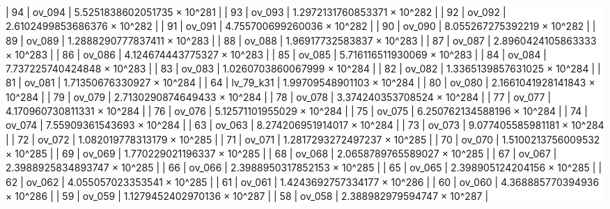 | 94 | ov_094 | 5.5251838602051735 × 10^281 |
| 93 | ov_093 | 1.2972131760853371 × 10^282 |
| 92 | ov_092 | 2.6102499853686376 × 10^282 |
| 91 | ov_091 | 4.755700699260036 × 10^282 |
| 90 | ov_090 | 8.055267275392219 × 10^282 |
| 89 | ov_089 | 1.2888290777837411 × 10^283 |
| 88 | ov_088 | 1.96917732583837 × 10^283 |
| 87 | ov_087 | 2.8960424105863333 × 10^283 |
| 86 | ov_086 | 4.124674443775327 × 10^283 |
| 85 | ov_085 | 5.716116511930069 × 10^283 |
| 84 | ov_084 | 7.737225740424848 × 10^283 |
| 83 | ov_083 | 1.0260703860067999 × 10^284 |
| 82 | ov_082 | 1.3365139857631025 × 10^284 |
| 81 | ov_081 | 1.71350676330927 × 10^284 |
| 64 | lv_79_k31 | 1.99709548901103 × 10^284 |
| 80 | ov_080 | 2.1661041928141843 × 10^284 |
| 79 | ov_079 | 2.7130290874649433 × 10^284 |
| 78 | ov_078 | 3.374240353708524 × 10^284 |
| 77 | ov_077 | 4.170960730811331 × 10^284 |
| 76 | ov_076 | 5.12571101955029 × 10^284 |
| 75 | ov_075 | 6.250762134588196 × 10^284 |
| 74 | ov_074 | 7.55909361543693 × 10^284 |
| 63 | ov_063 | 8.274206951914017 × 10^284 |
| 73 | ov_073 | 9.077405585981181 × 10^284 |
| 72 | ov_072 | 1.082019778313179 × 10^285 |
| 71 | ov_071 | 1.2817293272497237 × 10^285 |
| 70 | ov_070 | 1.5100213756009532 × 10^285 |
| 69 | ov_069 | 1.770229021196337 × 10^285 |
| 68 | ov_068 | 2.0658789765589027 × 10^285 |
| 67 | ov_067 | 2.3988925834893747 × 10^285 |
| 66 | ov_066 | 2.3988950317852153 × 10^285 |
| 65 | ov_065 | 2.398905124204156 × 10^285 |
| 62 | ov_062 | 4.055057023353541 × 10^285 |
| 61 | ov_061 | 1.4243692757334177 × 10^286 |
| 60 | ov_060 | 4.368885770394936 × 10^286 |
| 59 | ov_059 | 1.1279452402970136 × 10^287 |
| 58 | ov_058 | 2.388982979594747 × 10^287 |
